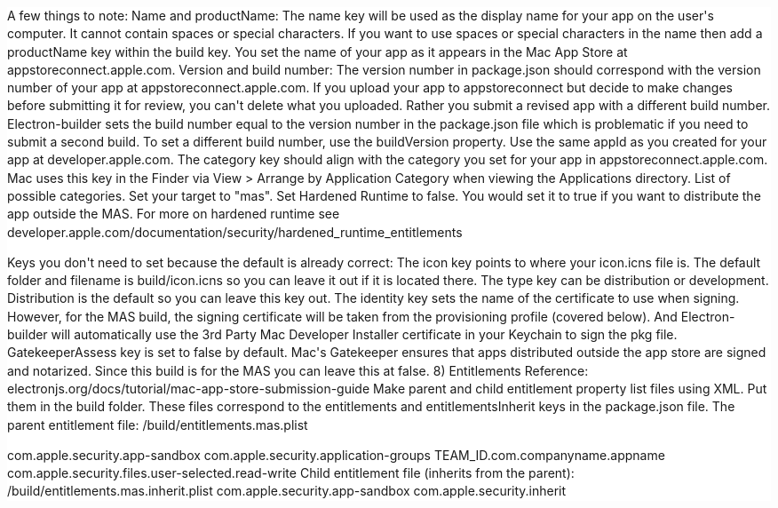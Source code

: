 A few things to note:
Name and productName: The name key will be used as the display name for your app on the user's computer. It cannot contain spaces or special characters. If you want to use spaces or special characters in the name then add a productName key within the build key. You set the name of your app as it appears in the Mac App Store at appstoreconnect.apple.com.
Version and build number: The version number in package.json should correspond with the version number of your app at appstoreconnect.apple.com. If you upload your app to appstoreconnect but decide to make changes before submitting it for review, you can't delete what you uploaded. Rather you submit a revised app with a different build number. Electron-builder sets the build number equal to the version number in the package.json file which is problematic if you need to submit a second build. To set a different build number, use the buildVersion property.
Use the same appId as you created for your app at developer.apple.com.
The category key should align with the category you set for your app in appstoreconnect.apple.com. Mac uses this key in the Finder via View > Arrange by Application Category when viewing the Applications directory. List of possible categories.
Set your target to "mas".
Set Hardened Runtime to false. You would set it to true if you want to distribute the app outside the MAS. For more on hardened runtime see developer.apple.com/documentation/security/hardened_runtime_entitlements

Keys you don't need to set because the default is already correct:
The icon key points to where your icon.icns file is. The default folder and filename is build/icon.icns so you can leave it out if it is located there.
The type key can be distribution or development. Distribution is the default so you can leave this key out.
The identity key sets the name of the certificate to use when signing. However, for the MAS build, the signing certificate will be taken from the provisioning profile (covered below). And Electron-builder will automatically use the 3rd Party Mac Developer Installer certificate in your Keychain to sign the pkg file.
GatekeeperAssess key is set to false by default. Mac's Gatekeeper ensures that apps distributed outside the app store are signed and notarized. Since this build is for the MAS you can leave this at false.
8) Entitlements
Reference: electronjs.org/docs/tutorial/mac-app-store-submission-guide
Make parent and child entitlement property list files using XML. Put them in the build folder.
These files correspond to the entitlements and entitlementsInherit keys in the package.json file.
The parent entitlement file:
/build/entitlements.mas.plist
<?xml version="1.0" encoding="UTF-8"?>  
<!DOCTYPE plist PUBLIC "-//Apple//DTD PLIST 1.0//EN" "http://www.apple.com/DTDs/PropertyList-1.0.dtd">  
<plist version="1.0"> 
  <dict>  
    <key>com.apple.security.app-sandbox</key><true/>  
    <key>com.apple.security.application-groups</key>  
    <array> 
      <string>TEAM_ID.com.companyname.appname</string>  
    </array>  
    <!-- Put any entitlements your app requires here. Below is an example -->  
    <key>com.apple.security.files.user-selected.read-write</key><true/> 
  </dict> 
</plist>  
Child entitlement file (inherits from the parent):
/build/entitlements.mas.inherit.plist
<?xml version="1.0" encoding="UTF-8"?>  
<!DOCTYPE plist PUBLIC "-//Apple//DTD PLIST 1.0//EN" "http://www.apple.com/DTDs/PropertyList-1.0.dtd">  
<plist version="1.0"> 
  <dict>  
    <key>com.apple.security.app-sandbox</key><true/>  
    <key>com.apple.security.inherit</key><true/>  
  </dict> 
</plist>  